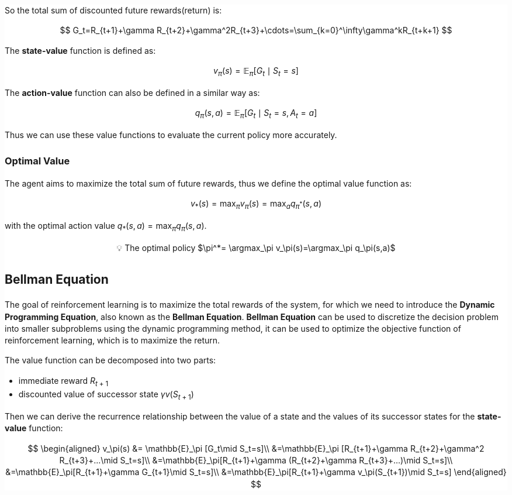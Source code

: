 So the total sum of discounted future rewards(return) is:

$$
G_t=R_{t+1}+\gamma R_{t+2}+\gamma^2R_{t+3}+\cdots=\sum_{k=0}^\infty\gamma^kR_{t+k+1}
$$

The **state-value** function is defined as: 

$$
v_\pi(s)=\mathbb{E}_\pi[G_t\mid S_t=s]
$$

The **action-value** function can also be defined in a similar way as: 

$$
q_\pi(s,a) = \mathbb{E}_\pi[G_t \mid S_t = s,A_t = a]
$$

Thus we can use these value functions to evaluate the current policy more accurately.

### Optimal Value

The agent aims to maximize the total sum of future rewards, thus we define the optimal value function as:

$$
v_*(s) = \max_{\pi}v_{\pi}(s) = \max_a q_{\pi^*}(s,a)
$$

with the optimal action value $q_*(s,a)=\max_\pi q_\pi(s,a)$.

<div class="card" markdown="1" style="margin: auto; max-width: fit-content;">
  <div class="card__content">
    💡 The optimal policy $\pi^*= \argmax_\pi v_\pi(s)=\argmax_\pi q_\pi(s,a)$
  </div>
</div>

## Bellman Equation

The goal of reinforcement learning is to maximize the total rewards of the system, for which we need to introduce the **Dynamic Programming Equation**, also known as the **Bellman Equation**. **Bellman Equation** can be used to discretize the decision problem into smaller subproblems using the dynamic programming method, it can be used to optimize the objective function of reinforcement learning, which is to maximize the return.

The value function can be decomposed into two parts:

- immediate reward $R_{t+1}$
- discounted value of successor state $\gamma v(S_{t+1})$

Then we can derive the recurrence relationship between the value of a state and the values of its successor states for the **state-value** function:

$$
\begin{aligned}
v_\pi(s) &= \mathbb{E}_\pi [G_t\mid S_t=s]\\
&=\mathbb{E}_\pi [R_{t+1}+\gamma R_{t+2}+\gamma^2 R_{t+3}+...\mid S_t=s]\\ &=\mathbb{E}_\pi[R_{t+1}+\gamma (R_{t+2}+\gamma R_{t+3}+...)\mid S_t=s]\\ &=\mathbb{E}_\pi[R_{t+1}+\gamma G_{t+1}\mid S_t=s]\\ &=\mathbb{E}_\pi[R_{t+1}+\gamma v_\pi(S_{t+1})\mid S_t=s]
\end{aligned}
$$

